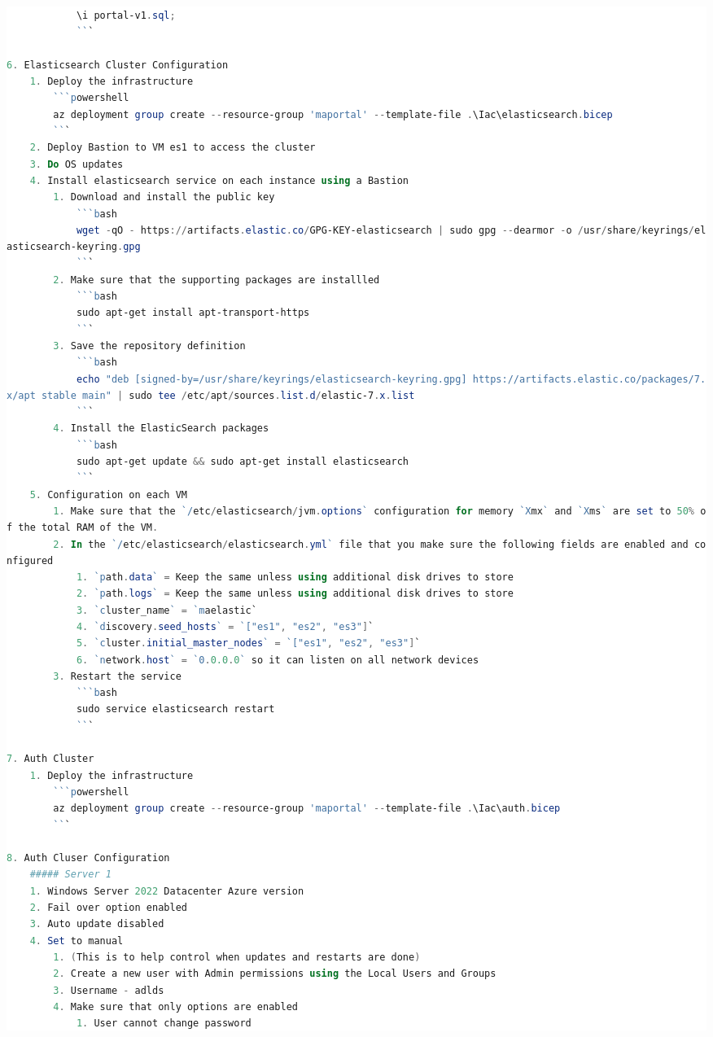 ```powershell
            \i portal-v1.sql;
            ```

6. Elasticsearch Cluster Configuration
    1. Deploy the infrastructure
        ```powershell
        az deployment group create --resource-group 'maportal' --template-file .\Iac\elasticsearch.bicep
        ```
    2. Deploy Bastion to VM es1 to access the cluster
    3. Do OS updates
    4. Install elasticsearch service on each instance using a Bastion
        1. Download and install the public key
            ```bash
            wget -qO - https://artifacts.elastic.co/GPG-KEY-elasticsearch | sudo gpg --dearmor -o /usr/share/keyrings/elasticsearch-keyring.gpg
            ```
        2. Make sure that the supporting packages are installled
            ```bash
            sudo apt-get install apt-transport-https
            ```
        3. Save the repository definition
            ```bash
            echo "deb [signed-by=/usr/share/keyrings/elasticsearch-keyring.gpg] https://artifacts.elastic.co/packages/7.x/apt stable main" | sudo tee /etc/apt/sources.list.d/elastic-7.x.list
            ```
        4. Install the ElasticSearch packages
            ```bash
            sudo apt-get update && sudo apt-get install elasticsearch
            ```
    5. Configuration on each VM
        1. Make sure that the `/etc/elasticsearch/jvm.options` configuration for memory `Xmx` and `Xms` are set to 50% of the total RAM of the VM.
        2. In the `/etc/elasticsearch/elasticsearch.yml` file that you make sure the following fields are enabled and configured
            1. `path.data` = Keep the same unless using additional disk drives to store
            2. `path.logs` = Keep the same unless using additional disk drives to store
            3. `cluster_name` = `maelastic`
            4. `discovery.seed_hosts` = `["es1", "es2", "es3"]`
            5. `cluster.initial_master_nodes` = `["es1", "es2", "es3"]`
            6. `network.host` = `0.0.0.0` so it can listen on all network devices
        3. Restart the service
            ```bash
            sudo service elasticsearch restart  
            ```
    
7. Auth Cluster
    1. Deploy the infrastructure
        ```powershell
        az deployment group create --resource-group 'maportal' --template-file .\Iac\auth.bicep
        ```

8. Auth Cluser Configuration  
    ##### Server 1
    1. Windows Server 2022 Datacenter Azure version
    2. Fail over option enabled
    3. Auto update disabled
    4. Set to manual
        1. (This is to help control when updates and restarts are done)
        2. Create a new user with Admin permissions using the Local Users and Groups
        3. Username - adlds
        4. Make sure that only options are enabled
            1. User cannot change password
```